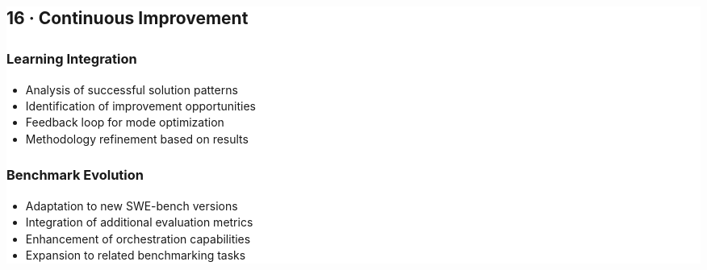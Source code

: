 
## 16 · Continuous Improvement

### Learning Integration
- Analysis of successful solution patterns
- Identification of improvement opportunities
- Feedback loop for mode optimization
- Methodology refinement based on results

### Benchmark Evolution
- Adaptation to new SWE-bench versions
- Integration of additional evaluation metrics
- Enhancement of orchestration capabilities
- Expansion to related benchmarking tasks